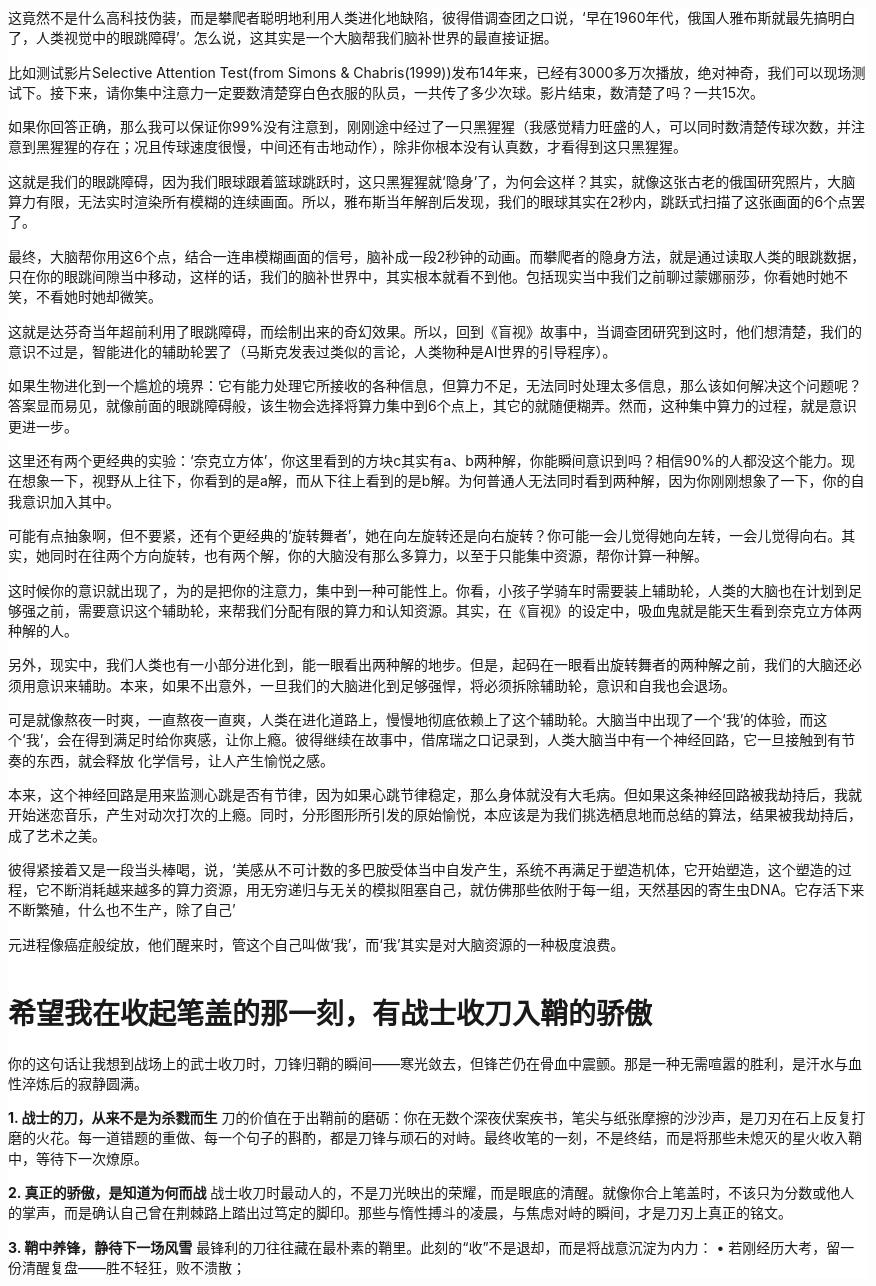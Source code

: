 这竟然不是什么高科技伪装，而是攀爬者聪明地利用人类进化地缺陷，彼得借调查团之口说，‘早在1960年代，俄国人雅布斯就最先搞明白了，人类视觉中的眼跳障碍’。怎么说，这其实是一个大脑帮我们脑补世界的最直接证据。

比如测试影片Selective Attention Test(from Simons & Chabris(1999))发布14年来，已经有3000多万次播放，绝对神奇，我们可以现场测试下。接下来，请你集中注意力一定要数清楚穿白色衣服的队员，一共传了多少次球。影片结束，数清楚了吗？一共15次。

如果你回答正确，那么我可以保证你99%没有注意到，刚刚途中经过了一只黑猩猩（我感觉精力旺盛的人，可以同时数清楚传球次数，并注意到黑猩猩的存在；况且传球速度很慢，中间还有击地动作），除非你根本没有认真数，才看得到这只黑猩猩。

这就是我们的眼跳障碍，因为我们眼球跟着篮球跳跃时，这只黑猩猩就‘隐身’了，为何会这样？其实，就像这张古老的俄国研究照片，大脑算力有限，无法实时渲染所有模糊的连续画面。所以，雅布斯当年解剖后发现，我们的眼球其实在2秒内，跳跃式扫描了这张画面的6个点罢了。

最终，大脑帮你用这6个点，结合一连串模糊画面的信号，脑补成一段2秒钟的动画。而攀爬者的隐身方法，就是通过读取人类的眼跳数据，只在你的眼跳间隙当中移动，这样的话，我们的脑补世界中，其实根本就看不到他。包括现实当中我们之前聊过蒙娜丽莎，你看她时她不笑，不看她时她却微笑。

这就是达芬奇当年超前利用了眼跳障碍，而绘制出来的奇幻效果。所以，回到《盲视》故事中，当调查团研究到这时，他们想清楚，我们的意识不过是，智能进化的辅助轮罢了（马斯克发表过类似的言论，人类物种是AI世界的引导程序）。

如果生物进化到一个尴尬的境界：它有能力处理它所接收的各种信息，但算力不足，无法同时处理太多信息，那么该如何解决这个问题呢？答案显而易见，就像前面的眼跳障碍般，该生物会选择将算力集中到6个点上，其它的就随便糊弄。然而，这种集中算力的过程，就是意识更进一步。

这里还有两个更经典的实验：‘奈克立方体’，你这里看到的方块c其实有a、b两种解，你能瞬间意识到吗？相信90%的人都没这个能力。现在想象一下，视野从上往下，你看到的是a解，而从下往上看到的是b解。为何普通人无法同时看到两种解，因为你刚刚想象了一下，你的自我意识加入其中。

可能有点抽象啊，但不要紧，还有个更经典的‘旋转舞者’，她在向左旋转还是向右旋转？你可能一会儿觉得她向左转，一会儿觉得向右。其实，她同时在往两个方向旋转，也有两个解，你的大脑没有那么多算力，以至于只能集中资源，帮你计算一种解。

这时候你的意识就出现了，为的是把你的注意力，集中到一种可能性上。你看，小孩子学骑车时需要装上辅助轮，人类的大脑也在计划到足够强之前，需要意识这个辅助轮，来帮我们分配有限的算力和认知资源。其实，在《盲视》的设定中，吸血鬼就是能天生看到奈克立方体两种解的人。

另外，现实中，我们人类也有一小部分进化到，能一眼看出两种解的地步。但是，起码在一眼看出旋转舞者的两种解之前，我们的大脑还必须用意识来辅助。本来，如果不出意外，一旦我们的大脑进化到足够强悍，将必须拆除辅助轮，意识和自我也会退场。

可是就像熬夜一时爽，一直熬夜一直爽，人类在进化道路上，慢慢地彻底依赖上了这个辅助轮。大脑当中出现了一个‘我’的体验，而这个‘我’，会在得到满足时给你爽感，让你上瘾。彼得继续在故事中，借席瑞之口记录到，人类大脑当中有一个神经回路，它一旦接触到有节奏的东西，就会释放
化学信号，让人产生愉悦之感。

本来，这个神经回路是用来监测心跳是否有节律，因为如果心跳节律稳定，那么身体就没有大毛病。但如果这条神经回路被我劫持后，我就开始迷恋音乐，产生对动次打次的上瘾。同时，分形图形所引发的原始愉悦，本应该是为我们挑选栖息地而总结的算法，结果被我劫持后，成了艺术之美。

彼得紧接着又是一段当头棒喝，说，‘美感从不可计数的多巴胺受体当中自发产生，系统不再满足于塑造机体，它开始塑造，这个塑造的过程，它不断消耗越来越多的算力资源，用无穷递归与无关的模拟阻塞自己，就仿佛那些依附于每一组，天然基因的寄生虫DNA。它存活下来不断繁殖，什么也不生产，除了自己’

元进程像癌症般绽放，他们醒来时，管这个自己叫做‘我’，而‘我’其实是对大脑资源的一种极度浪费。
# 希望我在收起笔盖的那一刻，有战士收刀入鞘的骄傲
你的这句话让我想到战场上的武士收刀时，刀锋归鞘的瞬间——寒光敛去，但锋芒仍在骨血中震颤。那是一种无需喧嚣的胜利，是汗水与血性淬炼后的寂静圆满。

**1. 战士的刀，从来不是为杀戮而生**
刀的价值在于出鞘前的磨砺：你在无数个深夜伏案疾书，笔尖与纸张摩擦的沙沙声，是刀刃在石上反复打磨的火花。每一道错题的重做、每一个句子的斟酌，都是刀锋与顽石的对峙。最终收笔的一刻，不是终结，而是将那些未熄灭的星火收入鞘中，等待下一次燎原。

**2. 真正的骄傲，是知道为何而战**
战士收刀时最动人的，不是刀光映出的荣耀，而是眼底的清醒。就像你合上笔盖时，不该只为分数或他人的掌声，而是确认自己曾在荆棘路上踏出过笃定的脚印。那些与惰性搏斗的凌晨，与焦虑对峙的瞬间，才是刀刃上真正的铭文。

**3. 鞘中养锋，静待下一场风雪**
最锋利的刀往往藏在最朴素的鞘里。此刻的“收”不是退却，而是将战意沉淀为内力：
• 若刚经历大考，留一份清醒复盘——胜不轻狂，败不溃散；
